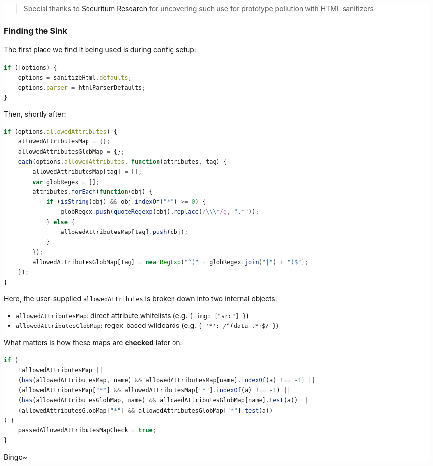 > Special thanks to [Securitum Research](https://research.securitum.com/prototype-pollution-and-bypassing-client-side-html-sanitizers/) for uncovering such use for prototype pollution with HTML sanitizers

### Finding the Sink

The first place we find it being used is during config setup:

```js
if (!options) {
    options = sanitizeHtml.defaults;
    options.parser = htmlParserDefaults;
}
```

Then, shortly after:

```js
if (options.allowedAttributes) {
    allowedAttributesMap = {};
    allowedAttributesGlobMap = {};
    each(options.allowedAttributes, function(attributes, tag) {
        allowedAttributesMap[tag] = [];
        var globRegex = [];
        attributes.forEach(function(obj) {
            if (isString(obj) && obj.indexOf("*") >= 0) {
                globRegex.push(quoteRegexp(obj).replace(/\\\*/g, ".*"));
            } else {
                allowedAttributesMap[tag].push(obj);
            }
        });
        allowedAttributesGlobMap[tag] = new RegExp("^(" + globRegex.join("|") + ")$");
    });
}
```

Here, the user-supplied `allowedAttributes` is broken down into two internal objects:

* `allowedAttributesMap`: direct attribute whitelists (e.g. `{ img: ["src"] }`)
* `allowedAttributesGlobMap`: regex-based wildcards (e.g. `{ '*': /^(data-.*)$/ }`)

What matters is how these maps are **checked** later on:

```js
if (
    !allowedAttributesMap ||
    (has(allowedAttributesMap, name) && allowedAttributesMap[name].indexOf(a) !== -1) ||
    (allowedAttributesMap["*"] && allowedAttributesMap["*"].indexOf(a) !== -1) ||
    (has(allowedAttributesGlobMap, name) && allowedAttributesGlobMap[name].test(a)) ||
    (allowedAttributesGlobMap["*"] && allowedAttributesGlobMap["*"].test(a))
) {
    passedAllowedAttributesMapCheck = true;
}
```

Bingo~
